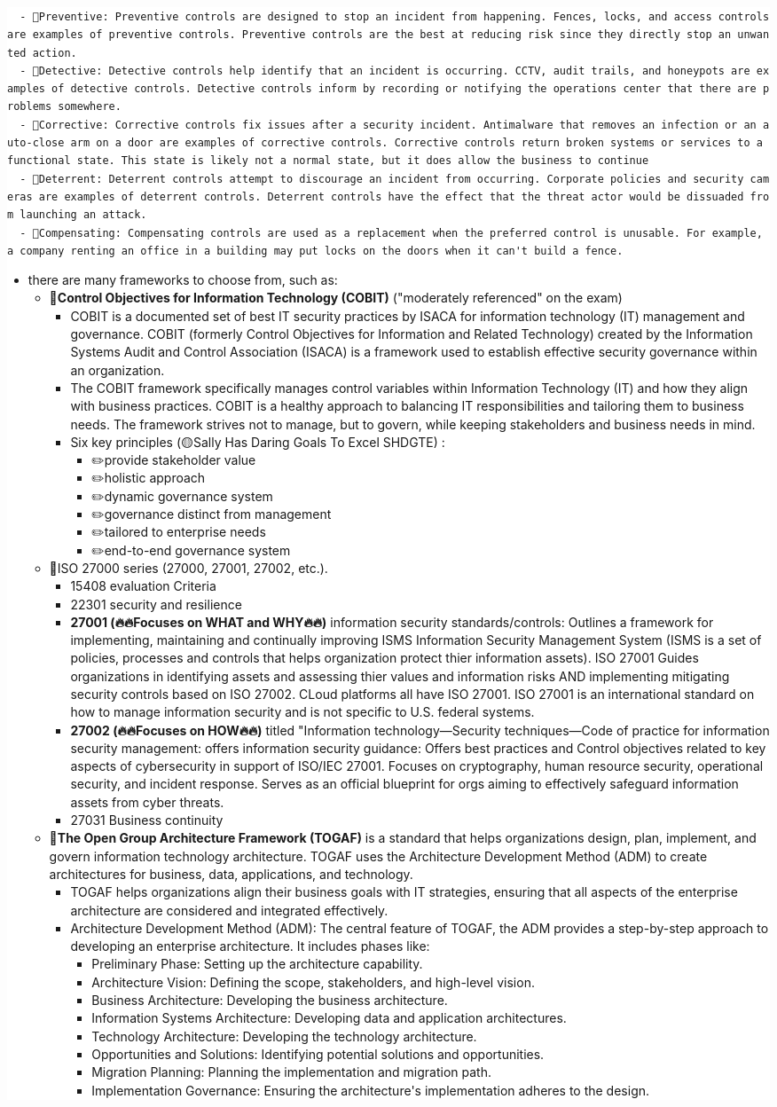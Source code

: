       - 🌲Preventive: Preventive controls are designed to stop an incident from happening. Fences, locks, and access controls are examples of preventive controls. Preventive controls are the best at reducing risk since they directly stop an unwanted action. 
      - 🌲Detective: Detective controls help identify that an incident is occurring. CCTV, audit trails, and honeypots are examples of detective controls. Detective controls inform by recording or notifying the operations center that there are problems somewhere. 
      - 🌲Corrective: Corrective controls fix issues after a security incident. Antimalware that removes an infection or an auto-close arm on a door are examples of corrective controls. Corrective controls return broken systems or services to a functional state. This state is likely not a normal state, but it does allow the business to continue
      - 🌲Deterrent: Deterrent controls attempt to discourage an incident from occurring. Corporate policies and security cameras are examples of deterrent controls. Deterrent controls have the effect that the threat actor would be dissuaded from launching an attack.
      - 🌲Compensating: Compensating controls are used as a replacement when the preferred control is unusable. For example, a company renting an office in a building may put locks on the doors when it can't build a fence.
  - there are many frameworks to choose from, such as:
    -  🔴**Control Objectives for Information Technology (COBIT)** ("moderately referenced" on the exam)
        - COBIT is a documented set of best IT security practices by ISACA for information technology (IT) management and governance. COBIT (formerly Control Objectives for Information and Related Technology) created by the Information Systems Audit and Control Association (ISACA) is a framework used to establish effective security governance within an organization.
        - The COBIT framework specifically manages control variables within Information Technology (IT) and how they align with business practices. COBIT is a healthy approach to balancing IT responsibilities and tailoring them to business needs. The framework strives not to manage, but to govern, while keeping stakeholders and business needs in mind.
        - Six key principles (🟡Sally Has Daring Goals To Excel SHDGTE) :
          - ✏️provide stakeholder value
          - ✏️holistic approach
          - ✏️dynamic governance system
          - ✏️governance distinct from management
          - ✏️tailored to enterprise needs
          - ✏️end-to-end governance system   
    -  🔴ISO 27000 series (27000, 27001, 27002, etc.).
          - 15408 evaluation Criteria
          - 22301  security and resilience
          - **27001 (🔥🔥Focuses on WHAT and WHY🔥🔥)** information security standards/controls: Outlines a framework for implementing, maintaining and continually improving ISMS Information Security Management System (ISMS is a set of policies, processes and controls that helps organization protect thier information assets). ISO 27001 Guides organizations in identifying assets and assessing thier values and information risks AND implementing mitigating security controls based on ISO 27002. CLoud platforms all have ISO 27001.  ISO 27001 is an international standard on how to manage information security and is not specific to U.S. federal systems. 
          - **27002 (🔥🔥Focuses on HOW🔥🔥)** titled "Information technology—Security techniques—Code of practice for information security management: offers information security guidance: Offers best practices and Control objectives related to key aspects of cybersecurity in support of ISO/IEC 27001. Focuses on cryptography, human resource security, operational security, and incident response. Serves as an official blueprint for orgs aiming to effectively safeguard information assets from cyber threats.
          - 27031 Business continuity    
    - 🔴**The Open Group Architecture Framework (TOGAF)** is a standard that helps organizations design, plan, implement, and govern information technology architecture. TOGAF uses the Architecture Development Method (ADM) to create architectures for business, data, applications, and technology.
        - TOGAF helps organizations align their business goals with IT strategies, ensuring that all aspects of the enterprise architecture are considered and integrated effectively.
        - Architecture Development Method (ADM): The central feature of TOGAF, the ADM provides a step-by-step approach to developing an enterprise architecture. It includes phases like:
            - Preliminary Phase: Setting up the architecture capability.
            - Architecture Vision: Defining the scope, stakeholders, and high-level vision.
            - Business Architecture: Developing the business architecture.
            - Information Systems Architecture: Developing data and application architectures.
            - Technology Architecture: Developing the technology architecture.
            - Opportunities and Solutions: Identifying potential solutions and opportunities.
            - Migration Planning: Planning the implementation and migration path.
            - Implementation Governance: Ensuring the architecture's implementation adheres to the design.